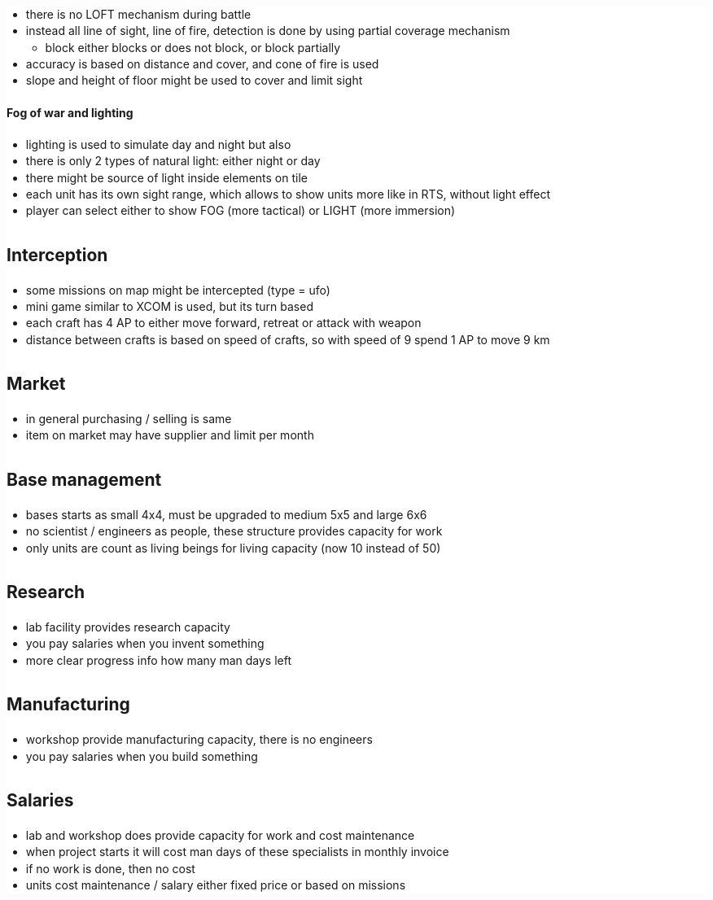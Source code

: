 - there is no LOFT mechanism during battle
- instead all line of sight, line of fire, detection is done by using partial coverage mechanism
  - block either blocks or does not block, or block partially 
- accuracy is based on distance and cover, and cone of fire is used 
- slope and height of floor might be used to cover and limit sight 

#### Fog of war and lighting

- lighting is used to simulate day and night but also 
- there is only 2 types of natural light: either night or day
- there might be source of light inside elements on tile
- each unit has its own sight range, which allows to show units more like in RTS, without light effect 
- player can select either to show FOG (more tactical) or LIGHT (more immersion)

## Interception

- some missions on map might be intercepted (type = ufo)
- mini game similar to XCOM is used, but its turn based
- each craft has 4 AP to either move forward, retreat or attack with weapon
- distance between crafts is based on speed of crafts, so with speed of 9 spend 1 AP to move 9 km

## Market

- in general purchasing / selling is same
- item on market may have supplier and limit per month

## Base management

- bases starts as small 4x4, must be upgraded to medium 5x5 and large 6x6
- no scientist / engineers as people, these structure provides capacity for work
- only units are count as living beings for living capacity (now 10 instead of 50)

## Research

- lab facility provides research capacity
- you pay salaries when you invent something
- more clear progress info how many man days left

## Manufacturing

- workshop provide manufacturing capacity, there is no engineers
- you pay salaries when you build something

## Salaries

- lab and workshop does provide capacity for work and cost maintenance
- when project starts it will cost man days of these specialists in monthly invoice
- if no work is done, then no cost
- units cost maintenance / salary either fixed price or based on missions
